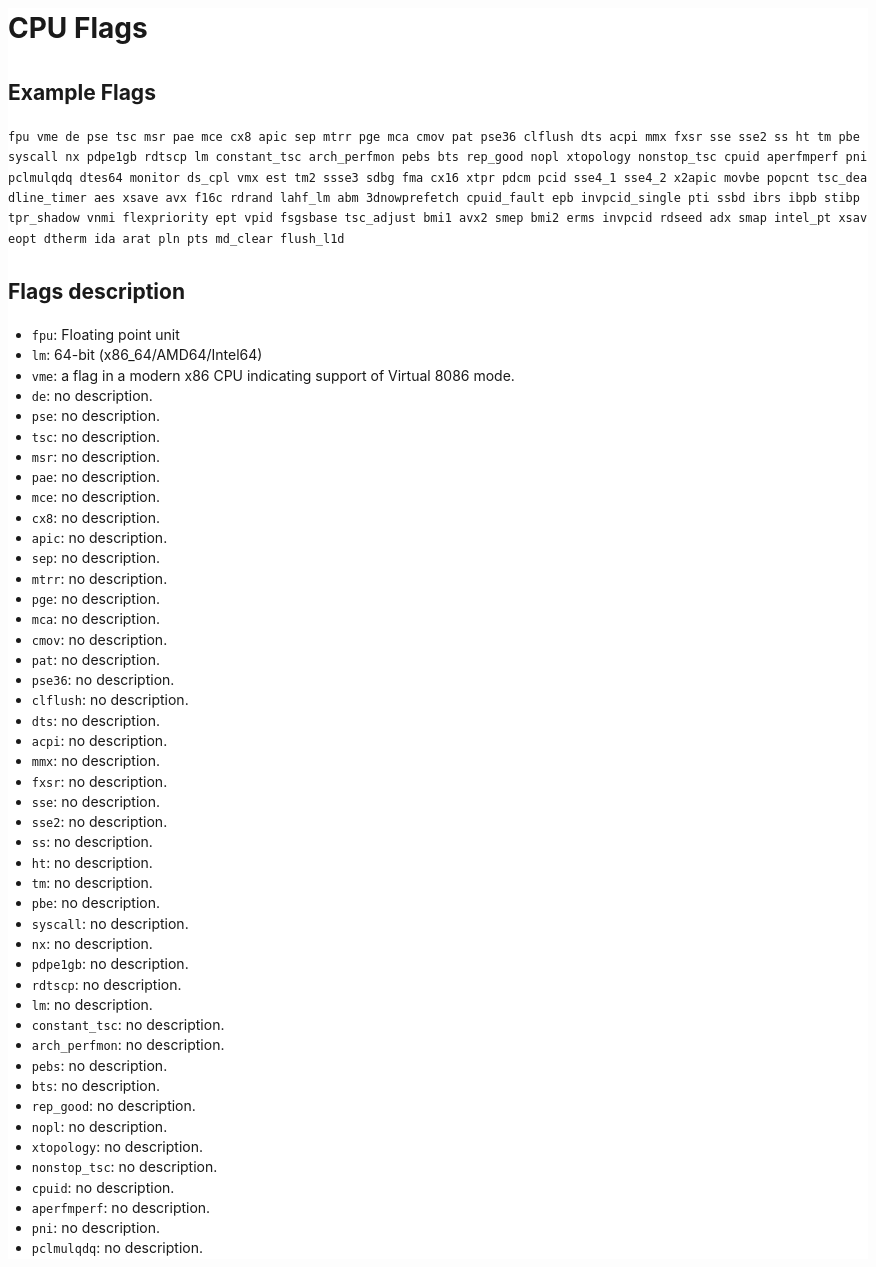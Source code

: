 # CPU Flags

## Example Flags

```bash
fpu vme de pse tsc msr pae mce cx8 apic sep mtrr pge mca cmov pat pse36 clflush dts acpi mmx fxsr sse sse2 ss ht tm pbe syscall nx pdpe1gb rdtscp lm constant_tsc arch_perfmon pebs bts rep_good nopl xtopology nonstop_tsc cpuid aperfmperf pni pclmulqdq dtes64 monitor ds_cpl vmx est tm2 ssse3 sdbg fma cx16 xtpr pdcm pcid sse4_1 sse4_2 x2apic movbe popcnt tsc_deadline_timer aes xsave avx f16c rdrand lahf_lm abm 3dnowprefetch cpuid_fault epb invpcid_single pti ssbd ibrs ibpb stibp tpr_shadow vnmi flexpriority ept vpid fsgsbase tsc_adjust bmi1 avx2 smep bmi2 erms invpcid rdseed adx smap intel_pt xsaveopt dtherm ida arat pln pts md_clear flush_l1d
```

## Flags description

* `fpu`: Floating point unit
* `lm`: 64-bit (x86_64/AMD64/Intel64)
* `vme`: a flag in a modern x86 CPU indicating support of Virtual 8086 mode.
* `de`: no description.
* `pse`: no description.
* `tsc`: no description.
* `msr`: no description.
* `pae`: no description.
* `mce`: no description.
* `cx8`: no description.
* `apic`: no description.
* `sep`: no description.
* `mtrr`: no description.
* `pge`: no description.
* `mca`: no description.
* `cmov`: no description.
* `pat`: no description.
* `pse36`: no description.
* `clflush`: no description.
* `dts`: no description.
* `acpi`: no description.
* `mmx`: no description.
* `fxsr`: no description.
* `sse`: no description.
* `sse2`: no description.
* `ss`: no description.
* `ht`: no description.
* `tm`: no description.
* `pbe`: no description.
* `syscall`: no description.
* `nx`: no description.
* `pdpe1gb`: no description.
* `rdtscp`: no description.
* `lm`: no description.
* `constant_tsc`: no description.
* `arch_perfmon`: no description.
* `pebs`: no description.
* `bts`: no description.
* `rep_good`: no description.
* `nopl`: no description.
* `xtopology`: no description.
* `nonstop_tsc`: no description.
* `cpuid`: no description.
* `aperfmperf`: no description.
* `pni`: no description.
* `pclmulqdq`: no description.
